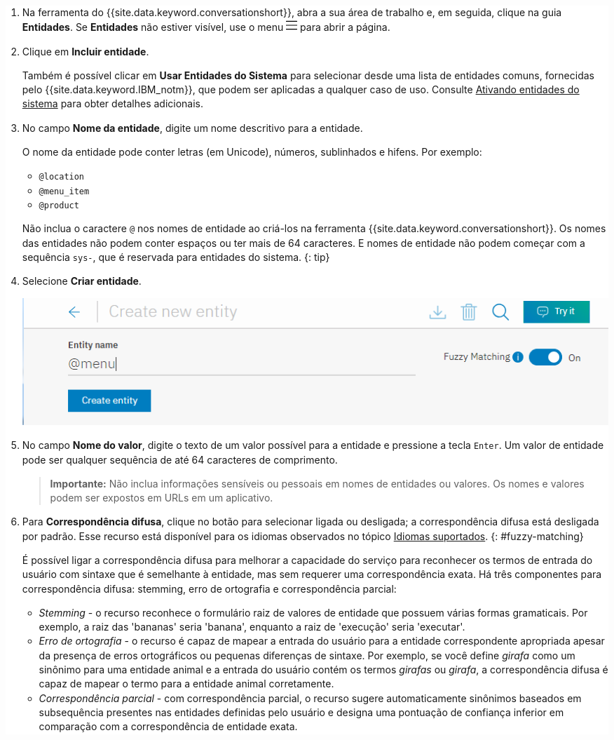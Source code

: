 1.  Na ferramenta do {{site.data.keyword.conversationshort}}, abra a sua área de trabalho e, em seguida, clique na guia **Entidades**. Se **Entidades** não estiver visível, use o menu ![Menu](images/Menu_16.png) para abrir a página.

1.  Clique em **Incluir entidade**.

    Também é possível clicar em **Usar Entidades do Sistema** para selecionar desde uma lista de entidades comuns, fornecidas pelo {{site.data.keyword.IBM_notm}}, que podem ser aplicadas a qualquer caso de uso. Consulte [Ativando entidades do sistema](#enable_system_entities) para obter detalhes adicionais.

1.  No campo **Nome da entidade**, digite um nome descritivo para a entidade.

    O nome da entidade pode conter letras (em Unicode), números, sublinhados e hifens. Por exemplo:
    - `@location`
    - `@menu_item`
    - `@product`

    Não inclua o caractere `@` nos nomes de entidade ao criá-los na ferramenta {{site.data.keyword.conversationshort}}. Os nomes das entidades não podem conter espaços ou ter mais de 64 caracteres. E nomes de entidade não podem começar com a sequência `sys-`, que é reservada para entidades do sistema.
    {: tip}

1.  Selecione **Criar entidade**.

    ![Captura de tela de criação de uma entidade](images/create_entity.png)

1.  No campo **Nome do valor**, digite o texto de um valor possível para a entidade e pressione a tecla `Enter`. Um valor de entidade pode ser qualquer sequência de até 64 caracteres de comprimento.

    > **Importante:** Não inclua informações sensíveis ou pessoais em nomes de entidades ou valores. Os nomes e valores podem ser expostos em URLs em um aplicativo.

1.  Para **Correspondência difusa**, clique no botão para selecionar ligada ou desligada; a correspondência difusa está desligada por padrão. Esse recurso está disponível para os idiomas observados no tópico [Idiomas suportados](lang-support.html).
 {: #fuzzy-matching}

    É possível ligar a correspondência difusa para melhorar a capacidade do serviço para reconhecer os termos de entrada do usuário com sintaxe que é semelhante à entidade, mas sem requerer uma correspondência exata. Há três componentes para correspondência difusa: stemming, erro de ortografia e correspondência parcial:
    - *Stemming* - o recurso reconhece o formulário raiz de valores de entidade que possuem várias formas gramaticais. Por exemplo, a raiz das 'bananas' seria 'banana', enquanto a raiz de 'execução' seria 'executar'.
    - *Erro de ortografia* - o recurso é capaz de mapear a entrada do usuário para a entidade correspondente apropriada apesar da presença de erros ortográficos ou pequenas diferenças de sintaxe. Por exemplo, se você define *girafa* como um sinônimo para uma entidade animal e a entrada do usuário contém os termos *girafas* ou *girafa*, a correspondência difusa é capaz de mapear o termo para a entidade animal corretamente.
    - *Correspondência parcial* - com correspondência parcial, o recurso sugere automaticamente sinônimos baseados em subsequência presentes nas entidades definidas pelo usuário e designa uma pontuação de confiança inferior em comparação com a correspondência de entidade exata.
